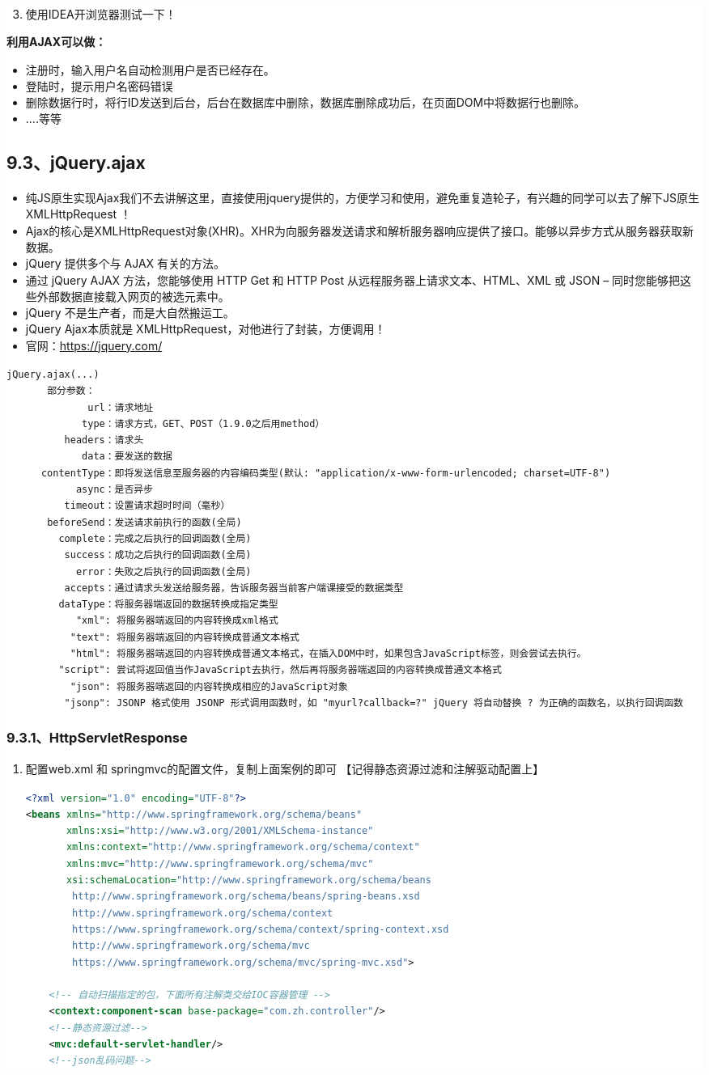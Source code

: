 3. 使用IDEA开浏览器测试一下！

**利用AJAX可以做：**

- 注册时，输入用户名自动检测用户是否已经存在。
- 登陆时，提示用户名密码错误
- 删除数据行时，将行ID发送到后台，后台在数据库中删除，数据库删除成功后，在页面DOM中将数据行也删除。
- ....等等

## 9.3、jQuery.ajax

- 纯JS原生实现Ajax我们不去讲解这里，直接使用jquery提供的，方便学习和使用，避免重复造轮子，有兴趣的同学可以去了解下JS原生XMLHttpRequest ！
- Ajax的核心是XMLHttpRequest对象(XHR)。XHR为向服务器发送请求和解析服务器响应提供了接口。能够以异步方式从服务器获取新数据。
- jQuery 提供多个与 AJAX 有关的方法。
- 通过 jQuery AJAX 方法，您能够使用 HTTP Get 和 HTTP Post 从远程服务器上请求文本、HTML、XML 或 JSON – 同时您能够把这些外部数据直接载入网页的被选元素中。
- jQuery 不是生产者，而是大自然搬运工。
- jQuery Ajax本质就是 XMLHttpRequest，对他进行了封装，方便调用！
- 官网：https://jquery.com/

```
jQuery.ajax(...)
       部分参数：
              url：请求地址
             type：请求方式，GET、POST（1.9.0之后用method）
          headers：请求头
             data：要发送的数据
      contentType：即将发送信息至服务器的内容编码类型(默认: "application/x-www-form-urlencoded; charset=UTF-8")
            async：是否异步
          timeout：设置请求超时时间（毫秒）
       beforeSend：发送请求前执行的函数(全局)
         complete：完成之后执行的回调函数(全局)
          success：成功之后执行的回调函数(全局)
            error：失败之后执行的回调函数(全局)
          accepts：通过请求头发送给服务器，告诉服务器当前客户端课接受的数据类型
         dataType：将服务器端返回的数据转换成指定类型
            "xml": 将服务器端返回的内容转换成xml格式
           "text": 将服务器端返回的内容转换成普通文本格式
           "html": 将服务器端返回的内容转换成普通文本格式，在插入DOM中时，如果包含JavaScript标签，则会尝试去执行。
         "script": 尝试将返回值当作JavaScript去执行，然后再将服务器端返回的内容转换成普通文本格式
           "json": 将服务器端返回的内容转换成相应的JavaScript对象
          "jsonp": JSONP 格式使用 JSONP 形式调用函数时，如 "myurl?callback=?" jQuery 将自动替换 ? 为正确的函数名，以执行回调函数
```

### 9.3.1、HttpServletResponse

1. 配置web.xml 和 springmvc的配置文件，复制上面案例的即可 【记得静态资源过滤和注解驱动配置上】

   ```xml
   <?xml version="1.0" encoding="UTF-8"?>
   <beans xmlns="http://www.springframework.org/schema/beans"
          xmlns:xsi="http://www.w3.org/2001/XMLSchema-instance"
          xmlns:context="http://www.springframework.org/schema/context"
          xmlns:mvc="http://www.springframework.org/schema/mvc"
          xsi:schemaLocation="http://www.springframework.org/schema/beans
           http://www.springframework.org/schema/beans/spring-beans.xsd
           http://www.springframework.org/schema/context
           https://www.springframework.org/schema/context/spring-context.xsd
           http://www.springframework.org/schema/mvc
           https://www.springframework.org/schema/mvc/spring-mvc.xsd">
   
       <!-- 自动扫描指定的包，下面所有注解类交给IOC容器管理 -->
       <context:component-scan base-package="com.zh.controller"/>
       <!--静态资源过滤-->
       <mvc:default-servlet-handler/>
       <!--json乱码问题-->
   ```